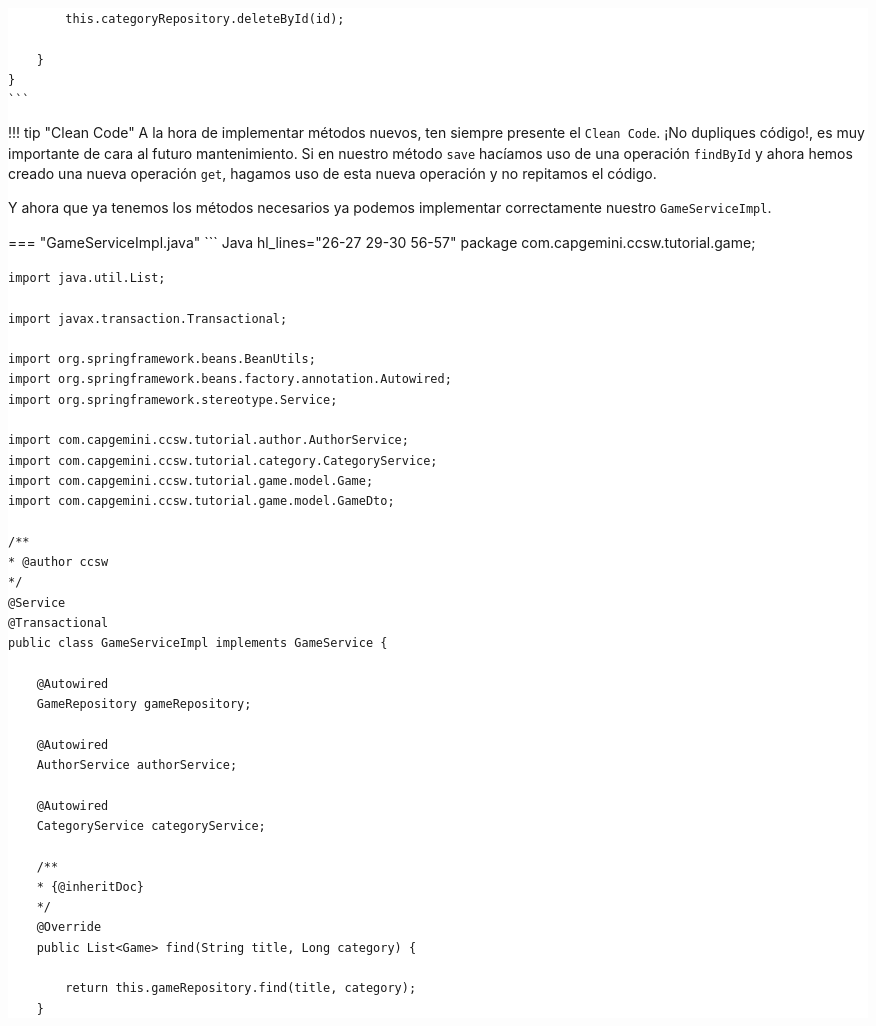             this.categoryRepository.deleteById(id);

        }
    }
    ```

!!! tip "Clean Code"
    A la hora de implementar métodos nuevos, ten siempre presente el `Clean Code`. ¡No dupliques código!, es muy importante de cara al futuro mantenimiento. Si en nuestro método `save` hacíamos uso de una operación `findById` y ahora hemos creado una nueva operación `get`, hagamos uso de esta nueva operación y no repitamos el código.


Y ahora que ya tenemos los métodos necesarios ya podemos implementar correctamente nuestro `GameServiceImpl`.


=== "GameServiceImpl.java"
    ``` Java hl_lines="26-27 29-30 56-57"
    package com.capgemini.ccsw.tutorial.game;

    import java.util.List;

    import javax.transaction.Transactional;

    import org.springframework.beans.BeanUtils;
    import org.springframework.beans.factory.annotation.Autowired;
    import org.springframework.stereotype.Service;

    import com.capgemini.ccsw.tutorial.author.AuthorService;
    import com.capgemini.ccsw.tutorial.category.CategoryService;
    import com.capgemini.ccsw.tutorial.game.model.Game;
    import com.capgemini.ccsw.tutorial.game.model.GameDto;

    /**
    * @author ccsw
    */
    @Service
    @Transactional
    public class GameServiceImpl implements GameService {

        @Autowired
        GameRepository gameRepository;

        @Autowired
        AuthorService authorService;

        @Autowired
        CategoryService categoryService;

        /**
        * {@inheritDoc}
        */
        @Override
        public List<Game> find(String title, Long category) {

            return this.gameRepository.find(title, category);
        }
